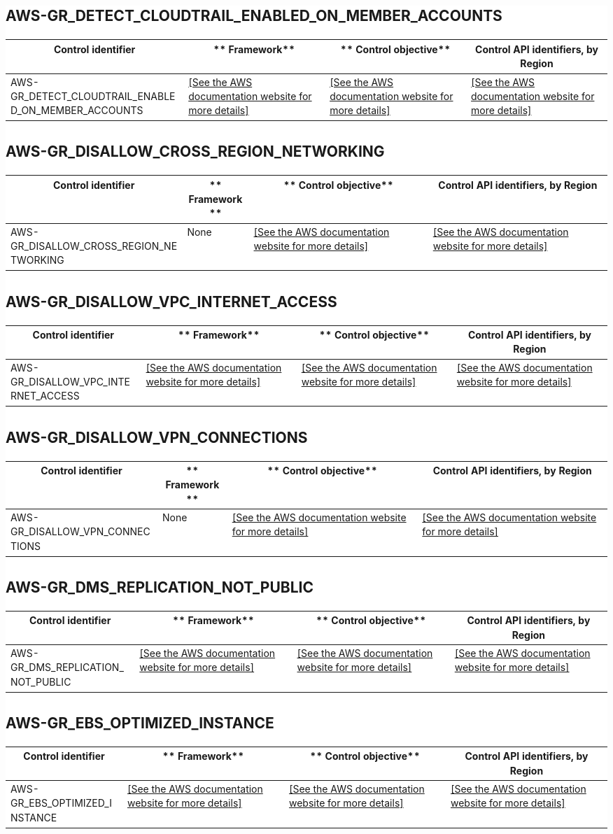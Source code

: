 ## AWS\-GR\_DETECT\_CLOUDTRAIL\_ENABLED\_ON\_MEMBER\_ACCOUNTS<a name="AWS-GR_DETECT_CLOUDTRAIL_ENABLED_ON_MEMBER_ACCOUNTS"></a>


| **Control identifier** | ** Framework** | ** Control objective** | **Control API identifiers, by Region** | 
| --- | --- | --- | --- | 
| AWS\-GR\_DETECT\_CLOUDTRAIL\_ENABLED\_ON\_MEMBER\_ACCOUNTS |  [\[See the AWS documentation website for more details\]](http://docs.aws.amazon.com/controltower/latest/userguide/control-metadata-tables.html)  |  [\[See the AWS documentation website for more details\]](http://docs.aws.amazon.com/controltower/latest/userguide/control-metadata-tables.html)  |  [\[See the AWS documentation website for more details\]](http://docs.aws.amazon.com/controltower/latest/userguide/control-metadata-tables.html)  | 

## AWS\-GR\_DISALLOW\_CROSS\_REGION\_NETWORKING<a name="AWS-GR_DISALLOW_CROSS_REGION_NETWORKING"></a>


| **Control identifier** | ** Framework** | ** Control objective** | **Control API identifiers, by Region** | 
| --- | --- | --- | --- | 
| AWS\-GR\_DISALLOW\_CROSS\_REGION\_NETWORKING |  None  |  [\[See the AWS documentation website for more details\]](http://docs.aws.amazon.com/controltower/latest/userguide/control-metadata-tables.html)  |  [\[See the AWS documentation website for more details\]](http://docs.aws.amazon.com/controltower/latest/userguide/control-metadata-tables.html)  | 

## AWS\-GR\_DISALLOW\_VPC\_INTERNET\_ACCESS<a name="AWS-GR_DISALLOW_VPC_INTERNET_ACCESS"></a>


| **Control identifier** | ** Framework** | ** Control objective** | **Control API identifiers, by Region** | 
| --- | --- | --- | --- | 
| AWS\-GR\_DISALLOW\_VPC\_INTERNET\_ACCESS |  [\[See the AWS documentation website for more details\]](http://docs.aws.amazon.com/controltower/latest/userguide/control-metadata-tables.html)  |  [\[See the AWS documentation website for more details\]](http://docs.aws.amazon.com/controltower/latest/userguide/control-metadata-tables.html)  |  [\[See the AWS documentation website for more details\]](http://docs.aws.amazon.com/controltower/latest/userguide/control-metadata-tables.html)  | 

## AWS\-GR\_DISALLOW\_VPN\_CONNECTIONS<a name="AWS-GR_DISALLOW_VPN_CONNECTIONS"></a>


| **Control identifier** | ** Framework** | ** Control objective** | **Control API identifiers, by Region** | 
| --- | --- | --- | --- | 
| AWS\-GR\_DISALLOW\_VPN\_CONNECTIONS |  None  |  [\[See the AWS documentation website for more details\]](http://docs.aws.amazon.com/controltower/latest/userguide/control-metadata-tables.html)  |  [\[See the AWS documentation website for more details\]](http://docs.aws.amazon.com/controltower/latest/userguide/control-metadata-tables.html)  | 

## AWS\-GR\_DMS\_REPLICATION\_NOT\_PUBLIC<a name="AWS-GR_DMS_REPLICATION_NOT_PUBLIC"></a>


| **Control identifier** | ** Framework** | ** Control objective** | **Control API identifiers, by Region** | 
| --- | --- | --- | --- | 
| AWS\-GR\_DMS\_REPLICATION\_NOT\_PUBLIC |  [\[See the AWS documentation website for more details\]](http://docs.aws.amazon.com/controltower/latest/userguide/control-metadata-tables.html)  |  [\[See the AWS documentation website for more details\]](http://docs.aws.amazon.com/controltower/latest/userguide/control-metadata-tables.html)  |  [\[See the AWS documentation website for more details\]](http://docs.aws.amazon.com/controltower/latest/userguide/control-metadata-tables.html)  | 

## AWS\-GR\_EBS\_OPTIMIZED\_INSTANCE<a name="AWS-GR_EBS_OPTIMIZED_INSTANCE"></a>


| **Control identifier** | ** Framework** | ** Control objective** | **Control API identifiers, by Region** | 
| --- | --- | --- | --- | 
| AWS\-GR\_EBS\_OPTIMIZED\_INSTANCE |  [\[See the AWS documentation website for more details\]](http://docs.aws.amazon.com/controltower/latest/userguide/control-metadata-tables.html)  |  [\[See the AWS documentation website for more details\]](http://docs.aws.amazon.com/controltower/latest/userguide/control-metadata-tables.html)  |  [\[See the AWS documentation website for more details\]](http://docs.aws.amazon.com/controltower/latest/userguide/control-metadata-tables.html)  | 
